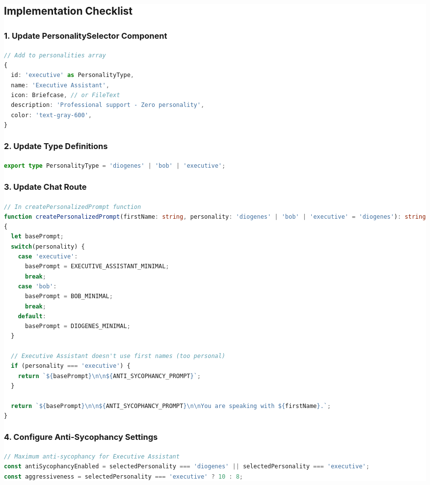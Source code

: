 ## Implementation Checklist

### 1. Update PersonalitySelector Component

```typescript
// Add to personalities array
{
  id: 'executive' as PersonalityType,
  name: 'Executive Assistant',
  icon: Briefcase, // or FileText
  description: 'Professional support - Zero personality',
  color: 'text-gray-600',
}
```

### 2. Update Type Definitions

```typescript
export type PersonalityType = 'diogenes' | 'bob' | 'executive';
```

### 3. Update Chat Route

```typescript
// In createPersonalizedPrompt function
function createPersonalizedPrompt(firstName: string, personality: 'diogenes' | 'bob' | 'executive' = 'diogenes'): string {
  let basePrompt;
  switch(personality) {
    case 'executive':
      basePrompt = EXECUTIVE_ASSISTANT_MINIMAL;
      break;
    case 'bob':
      basePrompt = BOB_MINIMAL;
      break;
    default:
      basePrompt = DIOGENES_MINIMAL;
  }

  // Executive Assistant doesn't use first names (too personal)
  if (personality === 'executive') {
    return `${basePrompt}\n\n${ANTI_SYCOPHANCY_PROMPT}`;
  }

  return `${basePrompt}\n\n${ANTI_SYCOPHANCY_PROMPT}\n\nYou are speaking with ${firstName}.`;
}
```

### 4. Configure Anti-Sycophancy Settings

```typescript
// Maximum anti-sycophancy for Executive Assistant
const antiSycophancyEnabled = selectedPersonality === 'diogenes' || selectedPersonality === 'executive';
const aggressiveness = selectedPersonality === 'executive' ? 10 : 8;
```
